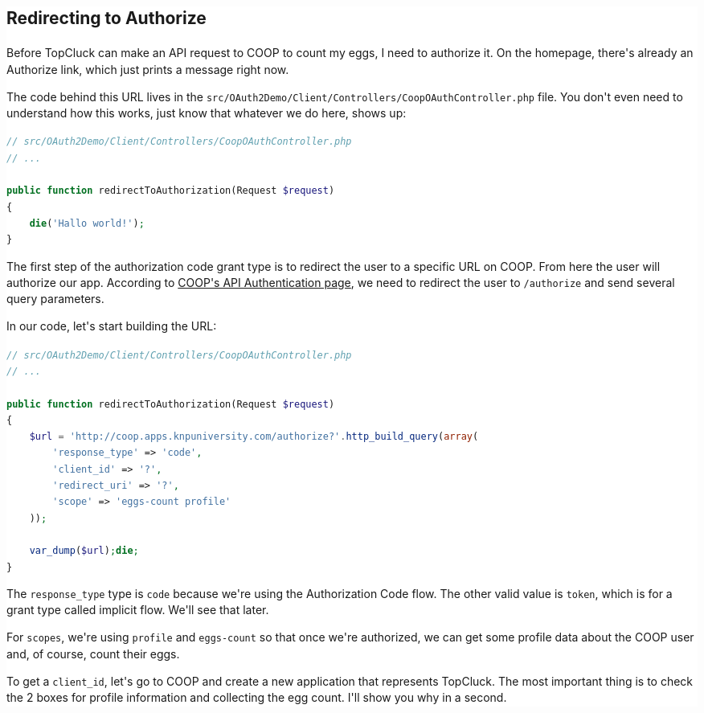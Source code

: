 ## Redirecting to Authorize

Before TopCluck can make an API request to COOP to count my eggs, I need
to authorize it. On the homepage, there's already an Authorize link, which
just prints a message right now.

The code behind this URL lives in the `src/OAuth2Demo/Client/Controllers/CoopOAuthController.php`
file. You don't even need to understand how this works, just know that whatever
we do here, shows up:

```php
// src/OAuth2Demo/Client/Controllers/CoopOAuthController.php
// ...

public function redirectToAuthorization(Request $request)
{
    die('Hallo world!');
}
```

The first step of the authorization code grant type is to redirect the user
to a specific URL on COOP. From here the user will authorize our app. 
According to [COOP's API Authentication page][COOP's API Authentication page], we need to redirect
the user to `/authorize` and send several query parameters.

In our code, let's start building the URL:

```php
// src/OAuth2Demo/Client/Controllers/CoopOAuthController.php
// ...

public function redirectToAuthorization(Request $request)
{
    $url = 'http://coop.apps.knpuniversity.com/authorize?'.http_build_query(array(
        'response_type' => 'code',
        'client_id' => '?',
        'redirect_uri' => '?',
        'scope' => 'eggs-count profile'
    ));

    var_dump($url);die;
}
```

The `response_type` type is `code` because we're using the Authorization
Code flow. The other valid value is `token`, which is for a grant type
called implicit flow. We'll see that later.

For `scopes`, we're using `profile` and `eggs-count` so that once we're
authorized, we can get some profile data about the COOP user and, of course,
count their eggs.

To get a `client_id`, let's go to COOP and create a new application that
represents TopCluck. The most important thing is to check the 2 boxes for
profile information and collecting the egg count. I'll show you why in a second.


[COOP's API Authentication page]: http://coop.apps.knpuniversity.com/api#authentication